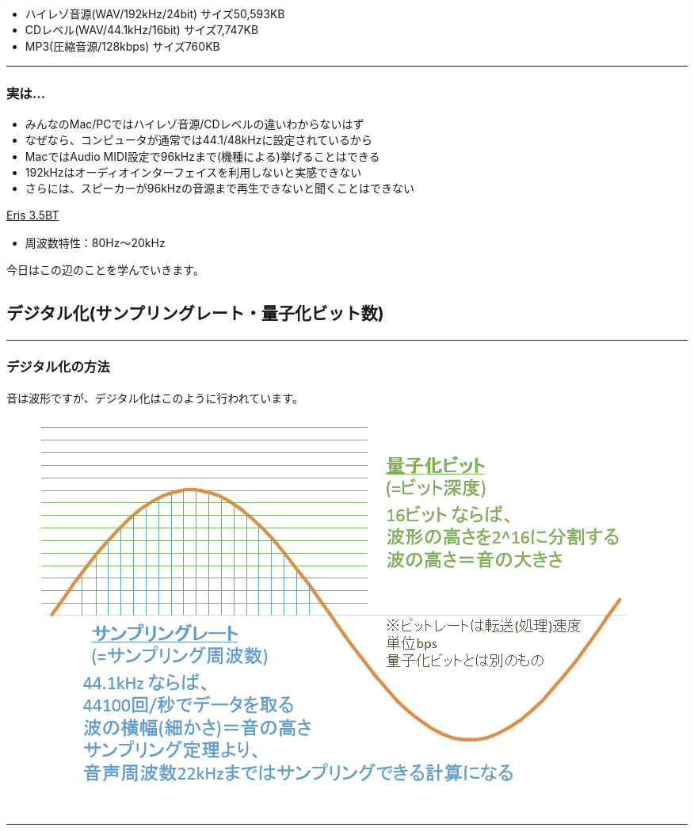 - ハイレゾ音源(WAV/192kHz/24bit) サイズ50,593KB
- CDレベル(WAV/44.1kHz/16bit) サイズ7,747KB
- MP3(圧縮音源/128kbps) サイズ760KB

---
### 実は...
- みんなのMac/PCではハイレゾ音源/CDレベルの違いわからないはず
- なぜなら、コンピュータが通常では44.1/48kHzに設定されているから
- MacではAudio MIDI設定で96kHzまで(機種による)挙げることはできる
- 192kHzはオーディオインターフェイスを利用しないと実感できない
- さらには、スピーカーが96kHzの音源まで再生できないと聞くことはできない


[Eris 3.5BT](https://www.mi7.co.jp/products/presonus/eris/compare.php)

- 周波数特性：80Hz〜20kHz

今日はこの辺のことを学んでいきます。


## デジタル化(サンプリングレート・量子化ビット数)

---
### デジタル化の方法
音は波形ですが、デジタル化はこのように行われています。
![](img/sd_03/samplingrate.png)

---